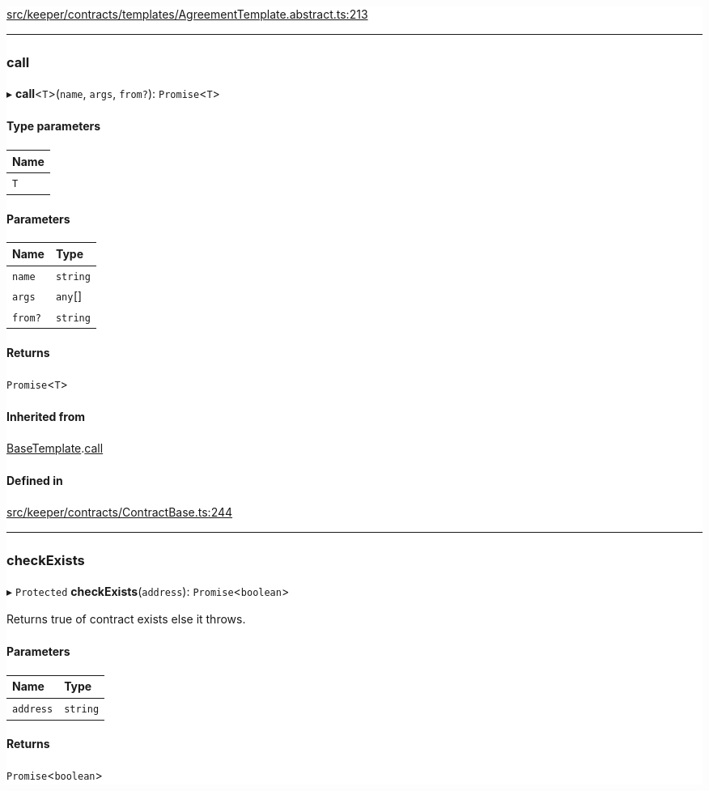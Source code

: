 [src/keeper/contracts/templates/AgreementTemplate.abstract.ts:213](https://github.com/nevermined-io/sdk-js/blob/eda22b6/src/keeper/contracts/templates/AgreementTemplate.abstract.ts#L213)

___

### call

▸ **call**<`T`\>(`name`, `args`, `from?`): `Promise`<`T`\>

#### Type parameters

| Name |
| :------ |
| `T` |

#### Parameters

| Name | Type |
| :------ | :------ |
| `name` | `string` |
| `args` | `any`[] |
| `from?` | `string` |

#### Returns

`Promise`<`T`\>

#### Inherited from

[BaseTemplate](templates.BaseTemplate.md).[call](templates.BaseTemplate.md#call)

#### Defined in

[src/keeper/contracts/ContractBase.ts:244](https://github.com/nevermined-io/sdk-js/blob/eda22b6/src/keeper/contracts/ContractBase.ts#L244)

___

### checkExists

▸ `Protected` **checkExists**(`address`): `Promise`<`boolean`\>

Returns true of contract exists else it throws.

#### Parameters

| Name | Type |
| :------ | :------ |
| `address` | `string` |

#### Returns

`Promise`<`boolean`\>
